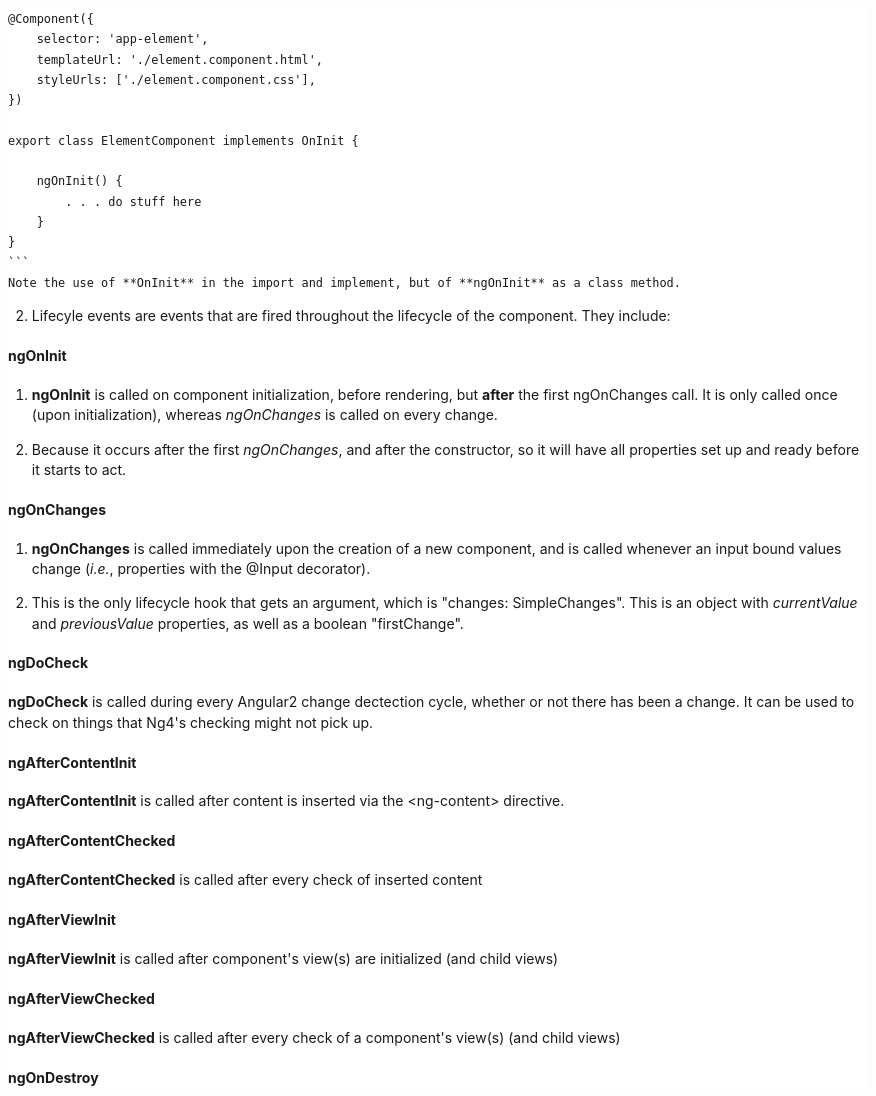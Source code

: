     @Component({
        selector: 'app-element',
        templateUrl: './element.component.html',
        styleUrls: ['./element.component.css'],
    })

    export class ElementComponent implements OnInit {
    
        ngOnInit() {
            . . . do stuff here
        }
    }
    ```
    Note the use of **OnInit** in the import and implement, but of **ngOnInit** as a class method.

2. Lifecyle events are events that are fired throughout the lifecycle of the component. They include:

#### ngOnInit

1. **ngOnInit** is called on component initialization, before rendering, but **after** the first ngOnChanges call. It is only called once (upon initialization), whereas *ngOnChanges* is called on every change.

2. Because it occurs after the first *ngOnChanges*, and after the constructor, so it will have all properties set up and ready before it starts to act.

#### ngOnChanges

1. **ngOnChanges** is called immediately upon the creation of a new component, and is called whenever an input bound values change (*i.e.*, properties with the @Input decorator).

2. This is the only lifecycle hook that gets an argument, which is "changes: SimpleChanges". This is an object with *currentValue* and *previousValue* properties, as well as a boolean "firstChange". 
	
#### ngDoCheck
	
**ngDoCheck** is called during every Angular2 change dectection cycle, whether or not there has been a change. It can be used to check on things that Ng4's checking might not pick up.

#### ngAfterContentInit

**ngAfterContentInit** is called after content is inserted via the \<ng-content> directive.

#### ngAfterContentChecked

**ngAfterContentChecked** is called after every check of inserted content

#### ngAfterViewInit

**ngAfterViewInit** is called after component's view(s) are initialized (and child views)
	
#### ngAfterViewChecked

**ngAfterViewChecked** is called after every check of a component's view(s) (and child views)
	
#### ngOnDestroy
